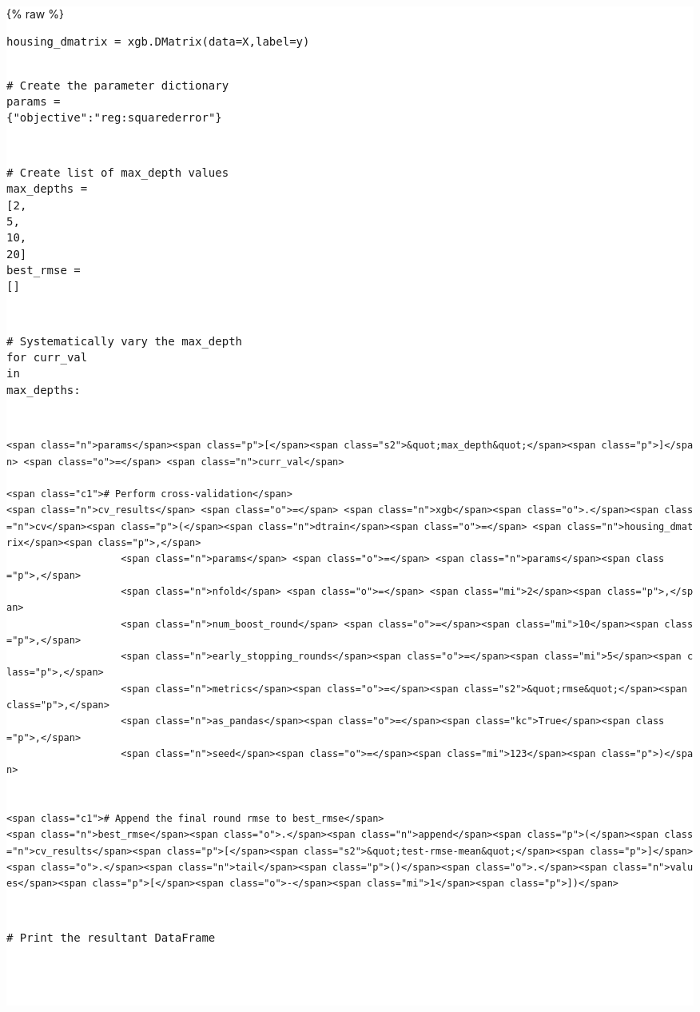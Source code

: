 
</div>
</div>
</div>
    {% raw %}
    
<div class="cell border-box-sizing code_cell rendered">
<div class="input">

<div class="inner_cell">
    <div class="input_area">
<div class=" highlight hl-ipython3"><pre><span></span><span class="n">housing_dmatrix</span> <span class="o">=</span> <span class="n">xgb</span><span class="o">.</span><span class="n">DMatrix</span><span class="p">(</span><span class="n">data</span><span class="o">=</span><span class="n">X</span><span class="p">,</span><span class="n">label</span><span class="o">=</span><span class="n">y</span><span class="p">)</span>

<span class="c1"># Create the parameter dictionary</span>
<span class="n">params</span> <span class="o">=</span> <span class="p">{</span><span class="s2">&quot;objective&quot;</span><span class="p">:</span><span class="s2">&quot;reg:squarederror&quot;</span><span class="p">}</span>

<span class="c1"># Create list of max_depth values</span>
<span class="n">max_depths</span> <span class="o">=</span> <span class="p">[</span><span class="mi">2</span><span class="p">,</span> <span class="mi">5</span><span class="p">,</span> <span class="mi">10</span><span class="p">,</span> <span class="mi">20</span><span class="p">]</span>
<span class="n">best_rmse</span> <span class="o">=</span> <span class="p">[]</span>

<span class="c1"># Systematically vary the max_depth</span>
<span class="k">for</span> <span class="n">curr_val</span> <span class="ow">in</span> <span class="n">max_depths</span><span class="p">:</span>

    <span class="n">params</span><span class="p">[</span><span class="s2">&quot;max_depth&quot;</span><span class="p">]</span> <span class="o">=</span> <span class="n">curr_val</span>
    
    <span class="c1"># Perform cross-validation</span>
    <span class="n">cv_results</span> <span class="o">=</span> <span class="n">xgb</span><span class="o">.</span><span class="n">cv</span><span class="p">(</span><span class="n">dtrain</span><span class="o">=</span> <span class="n">housing_dmatrix</span><span class="p">,</span>
                        <span class="n">params</span> <span class="o">=</span> <span class="n">params</span><span class="p">,</span>
                        <span class="n">nfold</span> <span class="o">=</span> <span class="mi">2</span><span class="p">,</span>
                        <span class="n">num_boost_round</span> <span class="o">=</span><span class="mi">10</span><span class="p">,</span>
                        <span class="n">early_stopping_rounds</span><span class="o">=</span><span class="mi">5</span><span class="p">,</span>
                        <span class="n">metrics</span><span class="o">=</span><span class="s2">&quot;rmse&quot;</span><span class="p">,</span>
                        <span class="n">as_pandas</span><span class="o">=</span><span class="kc">True</span><span class="p">,</span>
                        <span class="n">seed</span><span class="o">=</span><span class="mi">123</span><span class="p">)</span>
    
    
    <span class="c1"># Append the final round rmse to best_rmse</span>
    <span class="n">best_rmse</span><span class="o">.</span><span class="n">append</span><span class="p">(</span><span class="n">cv_results</span><span class="p">[</span><span class="s2">&quot;test-rmse-mean&quot;</span><span class="p">]</span><span class="o">.</span><span class="n">tail</span><span class="p">()</span><span class="o">.</span><span class="n">values</span><span class="p">[</span><span class="o">-</span><span class="mi">1</span><span class="p">])</span>

<span class="c1"># Print the resultant DataFrame</span>